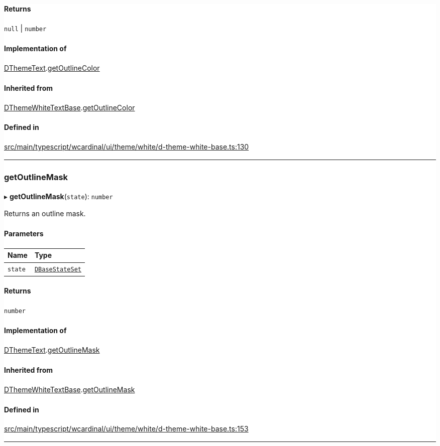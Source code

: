 #### Returns

``null`` \| `number`

#### Implementation of

[DThemeText](../interfaces/DThemeText.md).[getOutlineColor](../interfaces/DThemeText.md#getoutlinecolor)

#### Inherited from

[DThemeWhiteTextBase](DThemeWhiteTextBase.md).[getOutlineColor](DThemeWhiteTextBase.md#getoutlinecolor)

#### Defined in

[src/main/typescript/wcardinal/ui/theme/white/d-theme-white-base.ts:130](https://github.com/winter-cardinal/winter-cardinal-ui/blob/v0.179.0/src/main/typescript/wcardinal/ui/theme/white/d-theme-white-base.ts#L130)

___

### getOutlineMask

▸ **getOutlineMask**(`state`): `number`

Returns an outline mask.

#### Parameters

| Name | Type |
| :------ | :------ |
| `state` | [`DBaseStateSet`](../interfaces/DBaseStateSet.md) |

#### Returns

`number`

#### Implementation of

[DThemeText](../interfaces/DThemeText.md).[getOutlineMask](../interfaces/DThemeText.md#getoutlinemask)

#### Inherited from

[DThemeWhiteTextBase](DThemeWhiteTextBase.md).[getOutlineMask](DThemeWhiteTextBase.md#getoutlinemask)

#### Defined in

[src/main/typescript/wcardinal/ui/theme/white/d-theme-white-base.ts:153](https://github.com/winter-cardinal/winter-cardinal-ui/blob/v0.179.0/src/main/typescript/wcardinal/ui/theme/white/d-theme-white-base.ts#L153)

___
